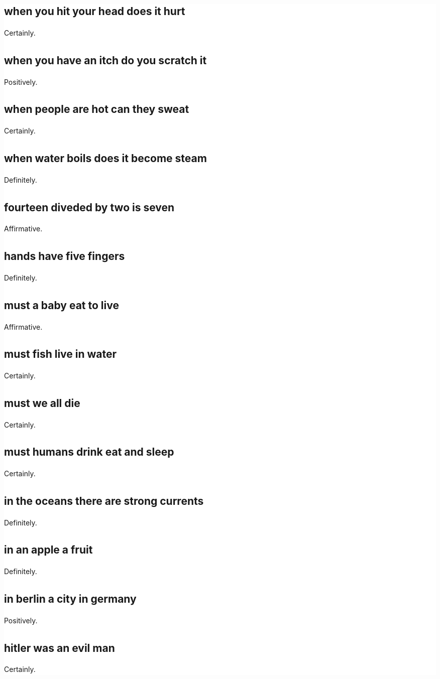 ## when you hit your head does it hurt
Certainly.

## when you have an itch do you scratch it
Positively.

## when people are hot can they sweat
Certainly.

## when water boils does it become steam
Definitely.

## fourteen diveded by two is seven
Affirmative.

## hands have five fingers
Definitely.

## must a baby eat to live
Affirmative.

## must fish live in water
Certainly.

## must we all die
Certainly.

## must humans drink eat and sleep
Certainly.

## in the oceans there are strong currents
Definitely.

## in an apple a fruit
Definitely.

## in berlin a city in germany
Positively.

## hitler was an evil man
Certainly.

